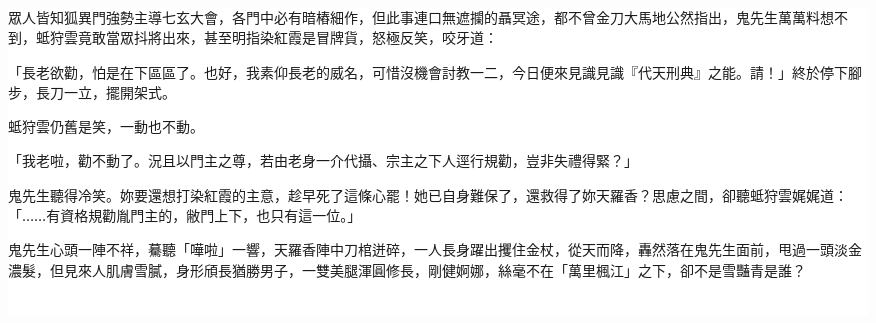 眾人皆知狐異門強勢主導七玄大會，各門中必有暗樁細作，但此事連口無遮攔的聶冥途，都不曾金刀大馬地公然指出，鬼先生萬萬料想不到，蚳狩雲竟敢當眾抖將出來，甚至明指染紅霞是冒牌貨，怒極反笑，咬牙道：

「長老欲勸，怕是在下區區了。也好，我素仰長老的威名，可惜沒機會討教一二，今日便來見識見識『代天刑典』之能。請！」終於停下腳步，長刀一立，擺開架式。

蚳狩雲仍舊是笑，一動也不動。

「我老啦，勸不動了。況且以門主之尊，若由老身一介代攝、宗主之下人逕行規勸，豈非失禮得緊？」

鬼先生聽得冷笑。妳要還想打染紅霞的主意，趁早死了這條心罷！她已自身難保了，還救得了妳天羅香？思慮之間，卻聽蚳狩雲娓娓道：「……有資格規勸胤門主的，敝門上下，也只有這一位。」

鬼先生心頭一陣不祥，驀聽「嘩啦」一響，天羅香陣中刀棺迸碎，一人長身躍出攫住金杖，從天而降，轟然落在鬼先生面前，甩過一頭淡金濃髮，但見來人肌膚雪膩，身形頎長猶勝男子，一雙美腿渾圓修長，剛健婀娜，絲毫不在「萬里楓江」之下，卻不是雪豔青是誰？

　